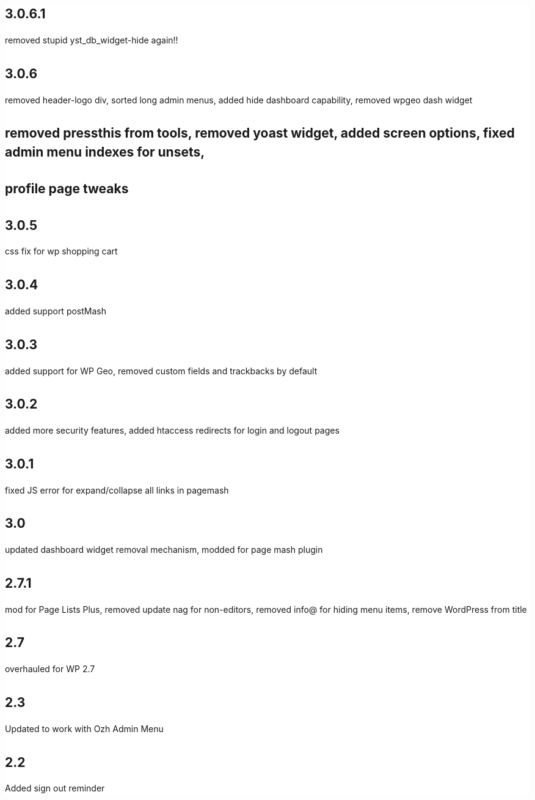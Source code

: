 ## 3.0.6.1

removed stupid yst_db_widget-hide again!!

## 3.0.6

removed header-logo div, sorted long admin menus, added hide dashboard capability, removed wpgeo dash widget

## removed pressthis from tools, removed yoast widget, added screen options, fixed admin menu indexes for unsets,

## profile page tweaks

## 3.0.5

css fix for wp shopping cart

## 3.0.4

added support postMash

## 3.0.3

added support for WP Geo, removed custom fields and trackbacks by default

## 3.0.2

added more security features, added htaccess redirects for login and logout pages

## 3.0.1

fixed JS error for expand/collapse all links in pagemash

## 3.0

updated dashboard widget removal mechanism, modded for page mash plugin

## 2.7.1

mod for Page Lists Plus, removed update nag for non-editors, removed info@ for hiding menu items, remove WordPress from title

## 2.7

overhauled for WP 2.7

## 2.3

Updated to work with Ozh Admin Menu

## 2.2

Added sign out reminder
